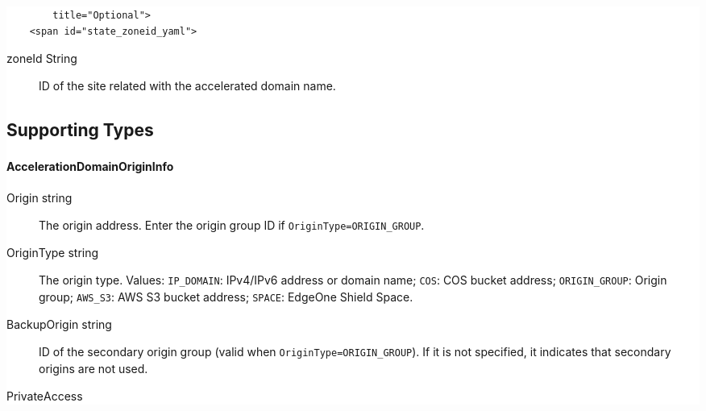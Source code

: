             title="Optional">
        <span id="state_zoneid_yaml">
<a data-swiftype-name="resource-property" data-swiftype-type="text" href="#state_zoneid_yaml" style="color: inherit; text-decoration: inherit;">zone<wbr>Id</a>
</span>
        <span class="property-indicator"></span>
        <span class="property-type">String</span>
    </dt>
    <dd><p>ID of the site related with the accelerated domain name.</p>
</dd></dl>
</pulumi-choosable>
</div>
</pulumi-choosable>
</div>






## Supporting Types



<h4 id="accelerationdomainorigininfo">Acceleration<wbr>Domain<wbr>Origin<wbr>Info</h4>

<div>
<pulumi-choosable type="language" values="csharp">
<dl class="resources-properties"><dt class="property-required"
            title="Required">
        <span id="origin_csharp">
<a data-swiftype-name="resource-property" data-swiftype-type="text" href="#origin_csharp" style="color: inherit; text-decoration: inherit;">Origin</a>
</span>
        <span class="property-indicator"></span>
        <span class="property-type">string</span>
    </dt>
    <dd><p>The origin address. Enter the origin group ID if <code>OriginType=ORIGIN_GROUP</code>.</p>
</dd><dt class="property-required"
            title="Required">
        <span id="origintype_csharp">
<a data-swiftype-name="resource-property" data-swiftype-type="text" href="#origintype_csharp" style="color: inherit; text-decoration: inherit;">Origin<wbr>Type</a>
</span>
        <span class="property-indicator"></span>
        <span class="property-type">string</span>
    </dt>
    <dd><p>The origin type. Values: <code>IP_DOMAIN</code>: IPv4/IPv6 address or domain name; <code>COS</code>: COS bucket address; <code>ORIGIN_GROUP</code>: Origin group; <code>AWS_S3</code>: AWS S3 bucket address; <code>SPACE</code>: EdgeOne Shield Space.</p>
</dd><dt class="property-optional"
            title="Optional">
        <span id="backuporigin_csharp">
<a data-swiftype-name="resource-property" data-swiftype-type="text" href="#backuporigin_csharp" style="color: inherit; text-decoration: inherit;">Backup<wbr>Origin</a>
</span>
        <span class="property-indicator"></span>
        <span class="property-type">string</span>
    </dt>
    <dd><p>ID of the secondary origin group (valid when <code>OriginType=ORIGIN_GROUP</code>). If it is not specified, it indicates that secondary origins are not used.</p>
</dd><dt class="property-optional"
            title="Optional">
        <span id="privateaccess_csharp">
<a data-swiftype-name="resource-property" data-swiftype-type="text" href="#privateaccess_csharp" style="color: inherit; text-decoration: inherit;">Private<wbr>Access</a>
</span>
